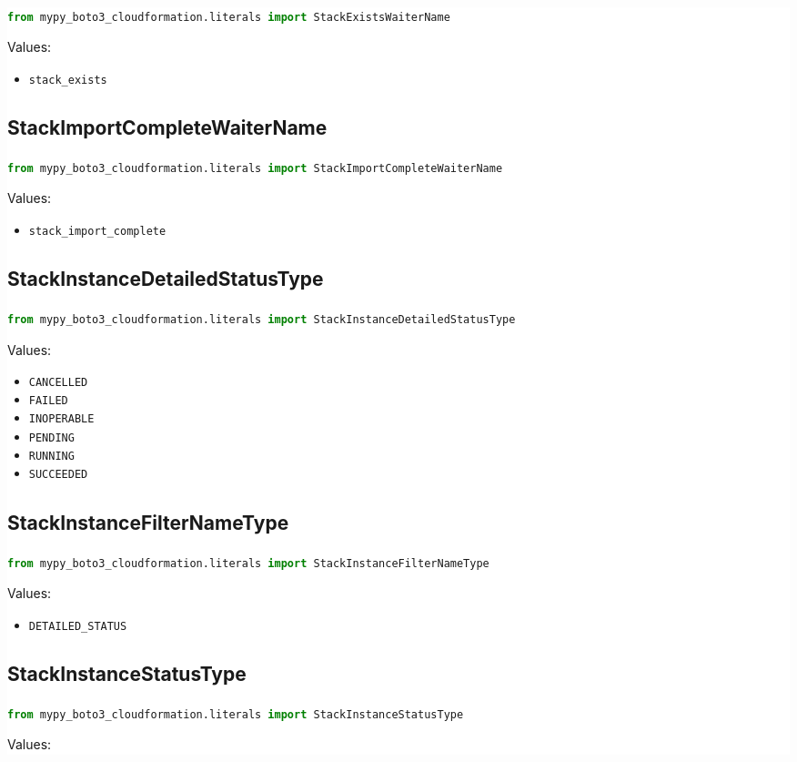 ```python
from mypy_boto3_cloudformation.literals import StackExistsWaiterName
```

Values:

- `stack_exists`

<a id="stackimportcompletewaitername"></a>

## StackImportCompleteWaiterName

```python
from mypy_boto3_cloudformation.literals import StackImportCompleteWaiterName
```

Values:

- `stack_import_complete`

<a id="stackinstancedetailedstatustype"></a>

## StackInstanceDetailedStatusType

```python
from mypy_boto3_cloudformation.literals import StackInstanceDetailedStatusType
```

Values:

- `CANCELLED`
- `FAILED`
- `INOPERABLE`
- `PENDING`
- `RUNNING`
- `SUCCEEDED`

<a id="stackinstancefilternametype"></a>

## StackInstanceFilterNameType

```python
from mypy_boto3_cloudformation.literals import StackInstanceFilterNameType
```

Values:

- `DETAILED_STATUS`

<a id="stackinstancestatustype"></a>

## StackInstanceStatusType

```python
from mypy_boto3_cloudformation.literals import StackInstanceStatusType
```

Values:
